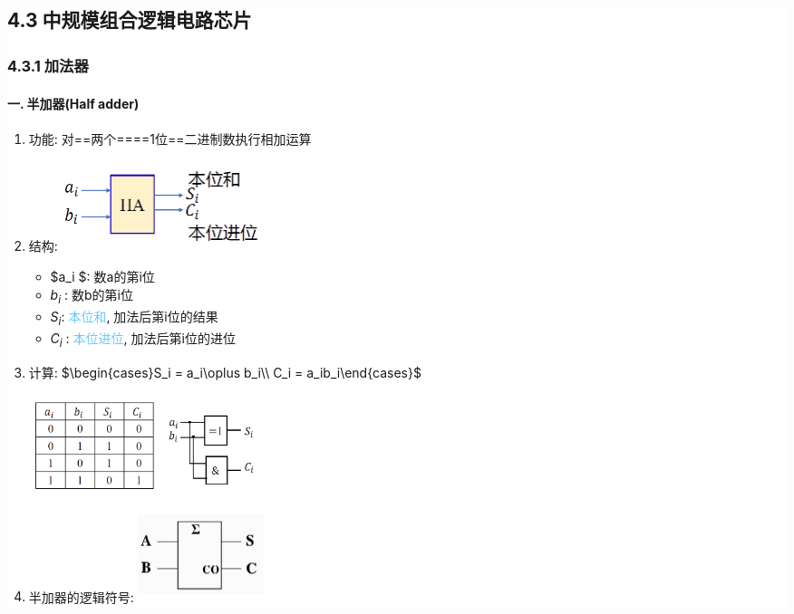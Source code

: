 ## 4.3 中规模组合逻辑电路芯片

### 4.3.1 加法器

#### 一. 半加器(Half adder)

1. 功能: 对==两个====1位==二进制数执行相加运算

2. 结构: <img src="数字电路与逻辑设计.assets\image-20220926172204451.png" alt="image-20220926172204451" style="zoom:50%;" />

   * $a_i $: 数a的第i位
   * $b_i$ : 数b的第i位
   * $S_i$: <font color='#66ccff'>本位和</font>, 加法后第i位的结果
   * $C_i$ : <font color='#66ccff'>本位进位</font>, 加法后第i位的进位

3. 计算: $\begin{cases}S_i = a_i\oplus b_i\\ C_i = a_ib_i\end{cases}$ 

   <img src="数字电路与逻辑设计.assets\image-20220926174320898.png" alt="image-20220926174320898" style="zoom: 33%;" /> 

4. 半加器的逻辑符号: <img src="数字电路与逻辑设计.assets\image-20220926174351170.png" alt="image-20220926174351170" style="zoom:50%;" />
